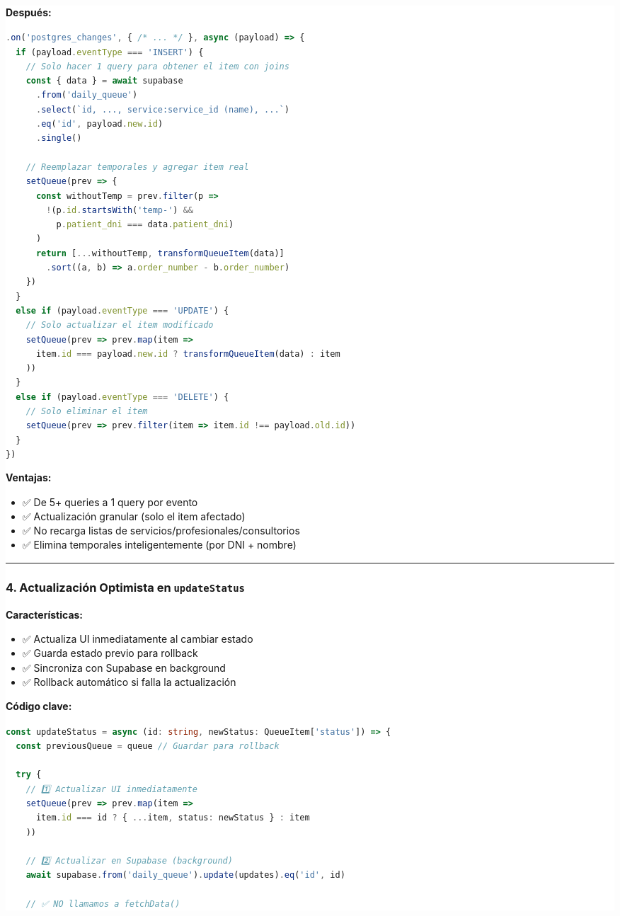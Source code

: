 **Después:**
```typescript
.on('postgres_changes', { /* ... */ }, async (payload) => {
  if (payload.eventType === 'INSERT') {
    // Solo hacer 1 query para obtener el item con joins
    const { data } = await supabase
      .from('daily_queue')
      .select(`id, ..., service:service_id (name), ...`)
      .eq('id', payload.new.id)
      .single()

    // Reemplazar temporales y agregar item real
    setQueue(prev => {
      const withoutTemp = prev.filter(p =>
        !(p.id.startsWith('temp-') &&
          p.patient_dni === data.patient_dni)
      )
      return [...withoutTemp, transformQueueItem(data)]
        .sort((a, b) => a.order_number - b.order_number)
    })
  }
  else if (payload.eventType === 'UPDATE') {
    // Solo actualizar el item modificado
    setQueue(prev => prev.map(item =>
      item.id === payload.new.id ? transformQueueItem(data) : item
    ))
  }
  else if (payload.eventType === 'DELETE') {
    // Solo eliminar el item
    setQueue(prev => prev.filter(item => item.id !== payload.old.id))
  }
})
```

**Ventajas:**
- ✅ De 5+ queries a 1 query por evento
- ✅ Actualización granular (solo el item afectado)
- ✅ No recarga listas de servicios/profesionales/consultorios
- ✅ Elimina temporales inteligentemente (por DNI + nombre)

---

### 4. Actualización Optimista en `updateStatus`

**Características:**
- ✅ Actualiza UI inmediatamente al cambiar estado
- ✅ Guarda estado previo para rollback
- ✅ Sincroniza con Supabase en background
- ✅ Rollback automático si falla la actualización

**Código clave:**
```typescript
const updateStatus = async (id: string, newStatus: QueueItem['status']) => {
  const previousQueue = queue // Guardar para rollback

  try {
    // 1️⃣ Actualizar UI inmediatamente
    setQueue(prev => prev.map(item =>
      item.id === id ? { ...item, status: newStatus } : item
    ))

    // 2️⃣ Actualizar en Supabase (background)
    await supabase.from('daily_queue').update(updates).eq('id', id)

    // ✅ NO llamamos a fetchData()
```